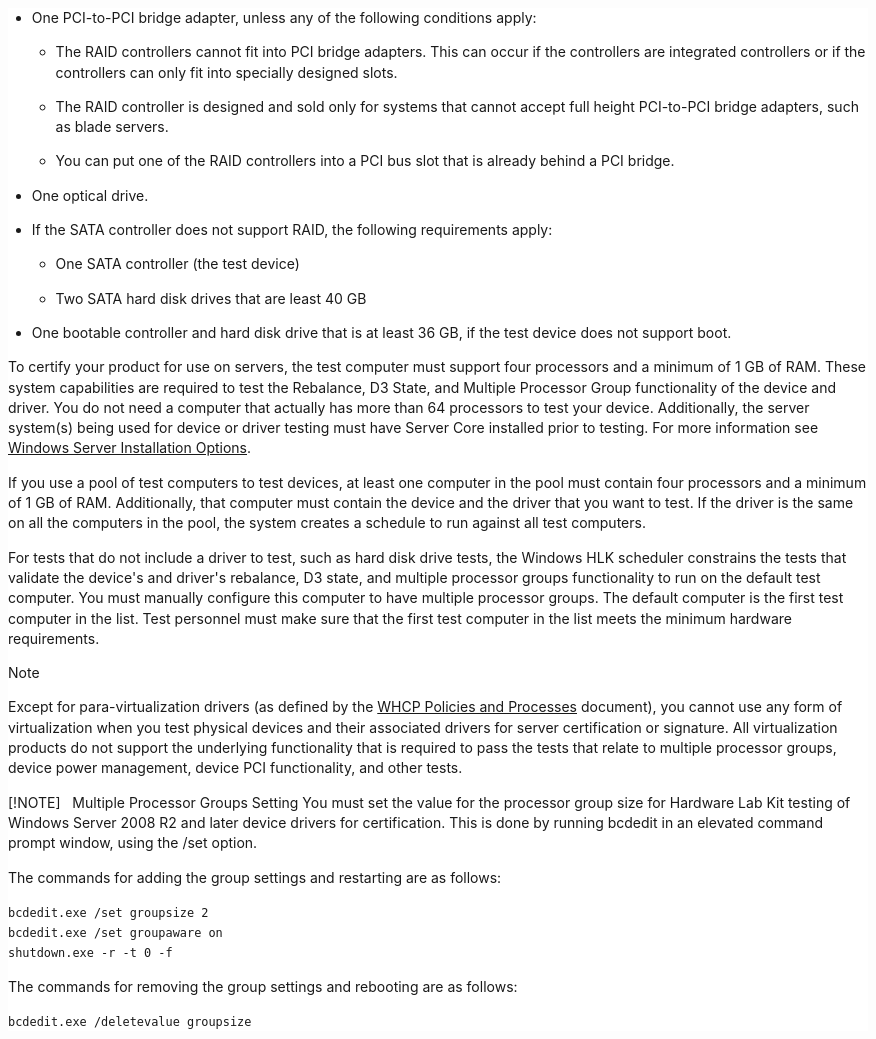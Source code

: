   -   One PCI-to-PCI bridge adapter, unless any of the following conditions apply:

      -   The RAID controllers cannot fit into PCI bridge adapters. This can occur if the controllers are integrated controllers or if the controllers can only fit into specially designed slots.

      -   The RAID controller is designed and sold only for systems that cannot accept full height PCI-to-PCI bridge adapters, such as blade servers.

      -   You can put one of the RAID controllers into a PCI bus slot that is already behind a PCI bridge.

  -   One optical drive.

  -   If the SATA controller does not support RAID, the following requirements apply:

      -   One SATA controller (the test device)

      -   Two SATA hard disk drives that are least 40 GB

  -   One bootable controller and hard disk drive that is at least 36 GB, if the test device does not support boot.

To certify your product for use on servers, the test computer must support four processors and a minimum of 1 GB of RAM. These system capabilities are required to test the Rebalance, D3 State, and Multiple Processor Group functionality of the device and driver. You do not need a computer that actually has more than 64 processors to test your device. Additionally, the server system(s) being used for device or driver testing must have Server Core installed prior to testing. For more information see [Windows Server Installation Options](http://go.microsoft.com/fwlink/p/?LinkID=251454).

If you use a pool of test computers to test devices, at least one computer in the pool must contain four processors and a minimum of 1 GB of RAM. Additionally, that computer must contain the device and the driver that you want to test. If the driver is the same on all the computers in the pool, the system creates a schedule to run against all test computers.

For tests that do not include a driver to test, such as hard disk drive tests, the Windows HLK scheduler constrains the tests that validate the device's and driver's rebalance, D3 state, and multiple processor groups functionality to run on the default test computer. You must manually configure this computer to have multiple processor groups. The default computer is the first test computer in the list. Test personnel must make sure that the first test computer in the list meets the minimum hardware requirements.

> [!NOTE]
> 
> Except for para-virtualization drivers (as defined by the [WHCP Policies and Processes](http://go.microsoft.com/fwlink/p/?LinkID=615222) document), you cannot use any form of virtualization when you test physical devices and their associated drivers for server certification or signature. All virtualization products do not support the underlying functionality that is required to pass the tests that relate to multiple processor groups, device power management, device PCI functionality, and other tests.
> 
> [!NOTE]
>  Multiple Processor Groups Setting
> You must set the value for the processor group size for Hardware Lab Kit testing of Windows Server 2008 R2 and later device drivers for certification. This is done by running bcdedit in an elevated command prompt window, using the /set option.
> 
> The commands for adding the group settings and restarting are as follows:
> 
> ``` syntax
> bcdedit.exe /set groupsize 2
> bcdedit.exe /set groupaware on
> shutdown.exe -r -t 0 -f
> ```
> 
> 
> The commands for removing the group settings and rebooting are as follows:
> 
> ``` syntax
> bcdedit.exe /deletevalue groupsize